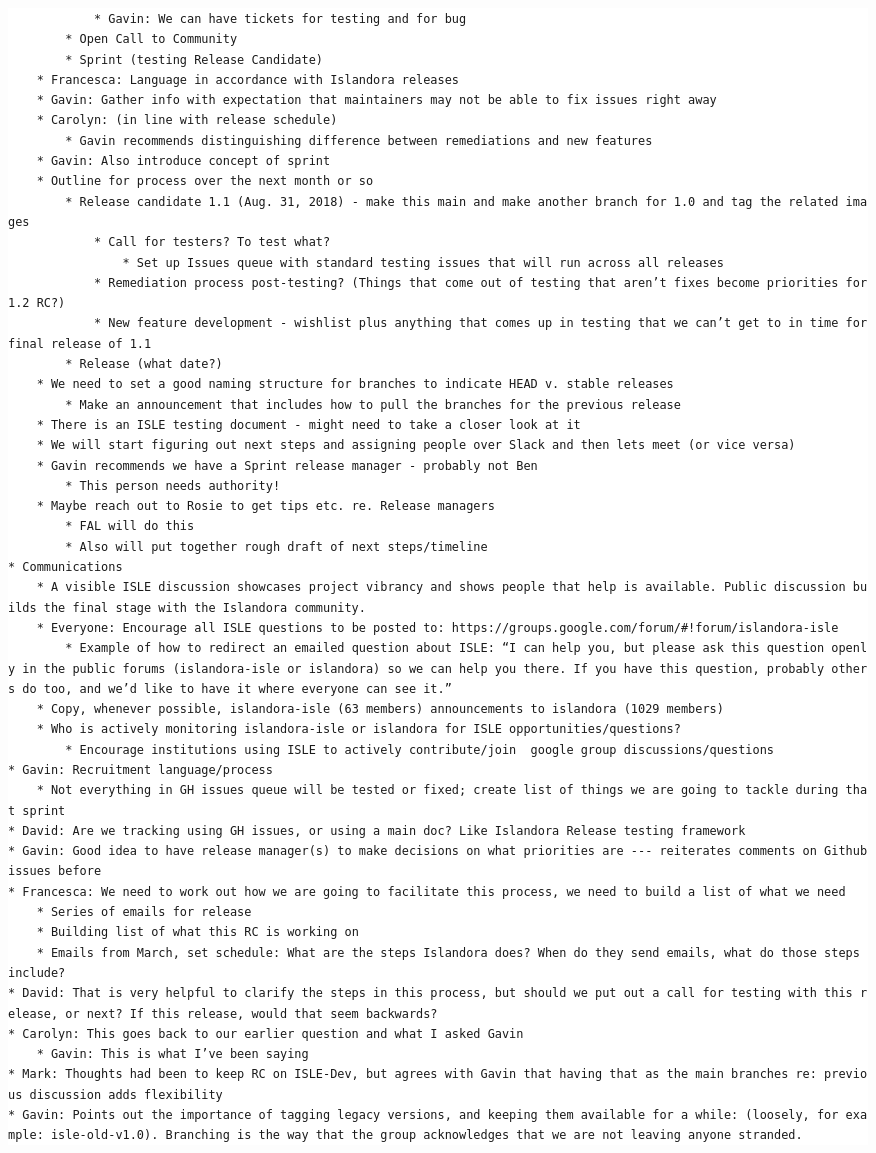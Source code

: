                 * Gavin: We can have tickets for testing and for bug
            * Open Call to Community
            * Sprint (testing Release Candidate)
        * Francesca: Language in accordance with Islandora releases
        * Gavin: Gather info with expectation that maintainers may not be able to fix issues right away 
        * Carolyn: (in line with release schedule)
            * Gavin recommends distinguishing difference between remediations and new features
        * Gavin: Also introduce concept of sprint
        * Outline for process over the next month or so
            * Release candidate 1.1 (Aug. 31, 2018) - make this main and make another branch for 1.0 and tag the related images
                * Call for testers? To test what? 
                    * Set up Issues queue with standard testing issues that will run across all releases
                * Remediation process post-testing? (Things that come out of testing that aren’t fixes become priorities for 1.2 RC?)
                * New feature development - wishlist plus anything that comes up in testing that we can’t get to in time for final release of 1.1
            * Release (what date?)
        * We need to set a good naming structure for branches to indicate HEAD v. stable releases 
            * Make an announcement that includes how to pull the branches for the previous release
        * There is an ISLE testing document - might need to take a closer look at it
        * We will start figuring out next steps and assigning people over Slack and then lets meet (or vice versa)
        * Gavin recommends we have a Sprint release manager - probably not Ben
            * This person needs authority!
        * Maybe reach out to Rosie to get tips etc. re. Release managers
            * FAL will do this
            * Also will put together rough draft of next steps/timeline
    * Communications
        * A visible ISLE discussion showcases project vibrancy and shows people that help is available. Public discussion builds the final stage with the Islandora community.
        * Everyone: Encourage all ISLE questions to be posted to: https://groups.google.com/forum/#!forum/islandora-isle
            * Example of how to redirect an emailed question about ISLE: “I can help you, but please ask this question openly in the public forums (islandora-isle or islandora) so we can help you there. If you have this question, probably others do too, and we’d like to have it where everyone can see it.”
        * Copy, whenever possible, islandora-isle (63 members) announcements to islandora (1029 members)
        * Who is actively monitoring islandora-isle or islandora for ISLE opportunities/questions?
            * Encourage institutions using ISLE to actively contribute/join  google group discussions/questions
    * Gavin: Recruitment language/process
        * Not everything in GH issues queue will be tested or fixed; create list of things we are going to tackle during that sprint
    * David: Are we tracking using GH issues, or using a main doc? Like Islandora Release testing framework
    * Gavin: Good idea to have release manager(s) to make decisions on what priorities are --- reiterates comments on Github issues before
    * Francesca: We need to work out how we are going to facilitate this process, we need to build a list of what we need
        * Series of emails for release
        * Building list of what this RC is working on
        * Emails from March, set schedule: What are the steps Islandora does? When do they send emails, what do those steps include?
    * David: That is very helpful to clarify the steps in this process, but should we put out a call for testing with this release, or next? If this release, would that seem backwards?
    * Carolyn: This goes back to our earlier question and what I asked Gavin
        * Gavin: This is what I’ve been saying
    * Mark: Thoughts had been to keep RC on ISLE-Dev, but agrees with Gavin that having that as the main branches re: previous discussion adds flexibility 
    * Gavin: Points out the importance of tagging legacy versions, and keeping them available for a while: (loosely, for example: isle-old-v1.0). Branching is the way that the group acknowledges that we are not leaving anyone stranded. 